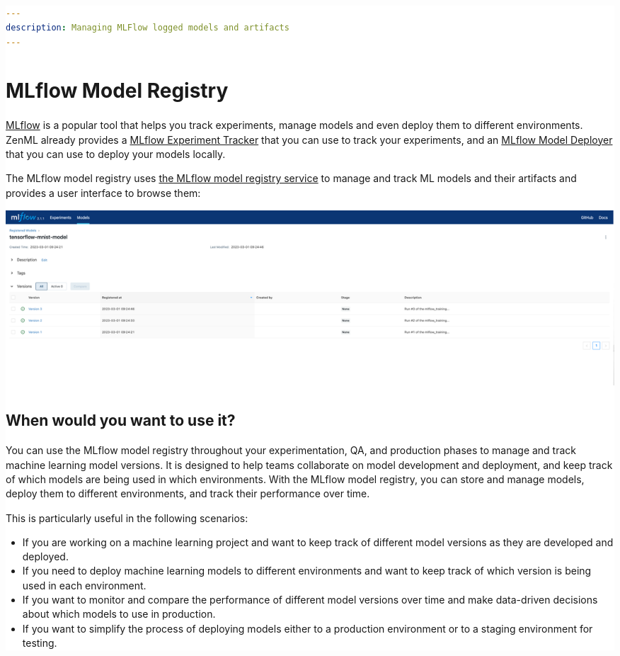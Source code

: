 ```yaml
---
description: Managing MLFlow logged models and artifacts
---
```


# MLflow Model Registry

[MLflow](https://www.mlflow.org/docs/latest/tracking.html) is a popular tool that helps you track experiments, manage models and even deploy them to different environments. ZenML already provides a [MLflow Experiment Tracker](../experiment-trackers/mlflow.md) that you can use to track your experiments, and an [MLflow Model Deployer](../model-deployers/mlflow.md) that you can use to deploy your models locally.

The MLflow model registry uses [the MLflow model registry service](https://mlflow.org/docs/latest/model-registry.html) to manage and track ML models and their artifacts and provides a user interface to browse them:

![MLflow Model Registry UI](../../.gitbook/assets/mlflow-ui-models.png)

## When would you want to use it?

You can use the MLflow model registry throughout your experimentation, QA, and production phases to manage and track machine learning model versions. It is designed to help teams collaborate on model development and deployment, and keep track of which models are being used in which environments. With the MLflow model registry, you can store and manage models, deploy them to different environments, and track their performance over time.

This is particularly useful in the following scenarios:

* If you are working on a machine learning project and want to keep track of different model versions as they are developed and deployed.
* If you need to deploy machine learning models to different environments and want to keep track of which version is being used in each environment.
* If you want to monitor and compare the performance of different model versions over time and make data-driven decisions about which models to use in production.
* If you want to simplify the process of deploying models either to a production environment or to a staging environment for testing.
